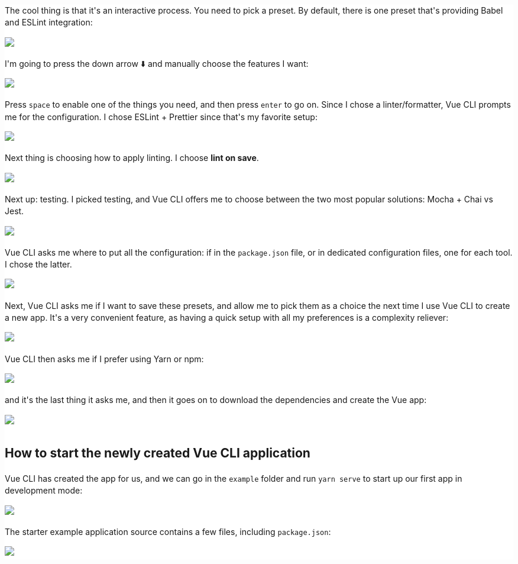 The cool thing is that it's an interactive process. You need to pick a preset. By default, there is one preset that's providing Babel and ESLint integration:

![](/vue-cli/vue-cli-presets.png)

I'm going to press the down arrow ⬇️  and manually choose the features I want:

![](/vue-cli/vue-cli-choose-features.png)

Press `space` to enable one of the things you need, and then press `enter` to go on. Since I chose a linter/formatter, Vue CLI prompts me for the configuration. I chose ESLint + Prettier since that's my favorite setup:

![](/vue-cli/vue-cli-choose-linter.png)

Next thing is choosing how to apply linting. I choose **lint on save**.

![](/vue-cli/vue-cli-choose-lint-features.png)

Next up: testing. I picked testing, and Vue CLI offers me to choose between the two most popular solutions: Mocha + Chai vs Jest.

![](/vue-cli/vue-cli-choose-unit-testing.png)

Vue CLI asks me where to put all the configuration: if in the `package.json` file, or in dedicated configuration files, one for each tool. I chose the latter.

![](/vue-cli/vue-cli-choose-config-location.png)

Next, Vue CLI asks me if I want to save these presets, and allow me to pick them as a choice the next time I use Vue CLI to create a new app. It's a very convenient feature, as having a quick setup with all my preferences is a complexity reliever:

![](/vue-cli/vue-cli-save-preset.png)

Vue CLI then asks me if I prefer using Yarn or npm:

![](/vue-cli/vue-cli-yarn-npm.png)

and it's the last thing it asks me, and then it goes on to download the dependencies and create the Vue app:

![](/vue-cli/vue-cli-create-app.png)

## How to start the newly created Vue CLI application

Vue CLI has created the app for us, and we can go in the `example` folder and run `yarn serve` to start up our first app in development mode:

![](/vue-cli/app-in-browser.png)

The starter example application source contains a few files, including `package.json`:

![](/vue-cli/application-source.png)
